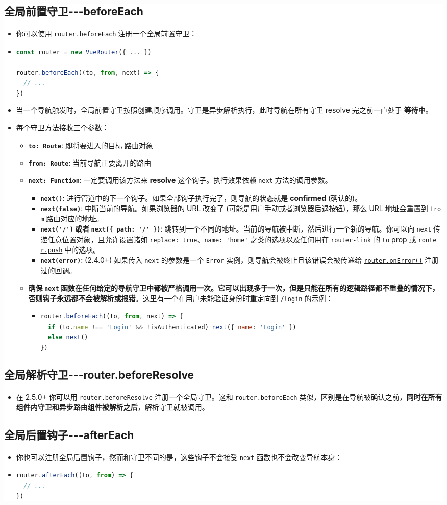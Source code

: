 ## 全局前置守卫---beforeEach

- 你可以使用 `router.beforeEach` 注册一个全局前置守卫：

- ```js
  const router = new VueRouter({ ... })
  
  router.beforeEach((to, from, next) => {
    // ...
  })
  ```

- 当一个导航触发时，全局前置守卫按照创建顺序调用。守卫是异步解析执行，此时导航在所有守卫 resolve 完之前一直处于 **等待中**。

- 每个守卫方法接收三个参数：

  - **`to: Route`**: 即将要进入的目标 [路由对象](https://v3.router.vuejs.org/zh/api/#路由对象)

  - **`from: Route`**: 当前导航正要离开的路由

  - **`next: Function`**: 一定要调用该方法来 **resolve** 这个钩子。执行效果依赖 `next` 方法的调用参数。

    - **`next()`**: 进行管道中的下一个钩子。如果全部钩子执行完了，则导航的状态就是 **confirmed** (确认的)。
    - **`next(false)`**: 中断当前的导航。如果浏览器的 URL 改变了 (可能是用户手动或者浏览器后退按钮)，那么 URL 地址会重置到 `from` 路由对应的地址。
    - **`next('/')` 或者 `next({ path: '/' })`**: 跳转到一个不同的地址。当前的导航被中断，然后进行一个新的导航。你可以向 `next` 传递任意位置对象，且允许设置诸如 `replace: true`、`name: 'home'` 之类的选项以及任何用在 [`router-link` 的 `to` prop](https://v3.router.vuejs.org/zh/api/#to) 或 [`router.push`](https://v3.router.vuejs.org/zh/api/#router-push) 中的选项。
    - **`next(error)`**: (2.4.0+) 如果传入 `next` 的参数是一个 `Error` 实例，则导航会被终止且该错误会被传递给 [`router.onError()`](https://v3.router.vuejs.org/zh/api/#router-onerror) 注册过的回调。

  - **确保 `next` 函数在任何给定的导航守卫中都被严格调用一次。它可以出现多于一次，但是只能在所有的逻辑路径都不重叠的情况下，否则钩子永远都不会被解析或报错**。这里有一个在用户未能验证身份时重定向到 `/login` 的示例：

    - ```js
      router.beforeEach((to, from, next) => {
        if (to.name !== 'Login' && !isAuthenticated) next({ name: 'Login' })
        else next()
      })
      ```

## 全局解析守卫---router.beforeResolve

- 在 2.5.0+ 你可以用 `router.beforeResolve` 注册一个全局守卫。这和 `router.beforeEach` 类似，区别是在导航被确认之前，**同时在所有组件内守卫和异步路由组件被解析之后**，解析守卫就被调用。

## 全局后置钩子---afterEach

- 你也可以注册全局后置钩子，然而和守卫不同的是，这些钩子不会接受 `next` 函数也不会改变导航本身：

- ```js
  router.afterEach((to, from) => {
    // ...
  })
  ```

